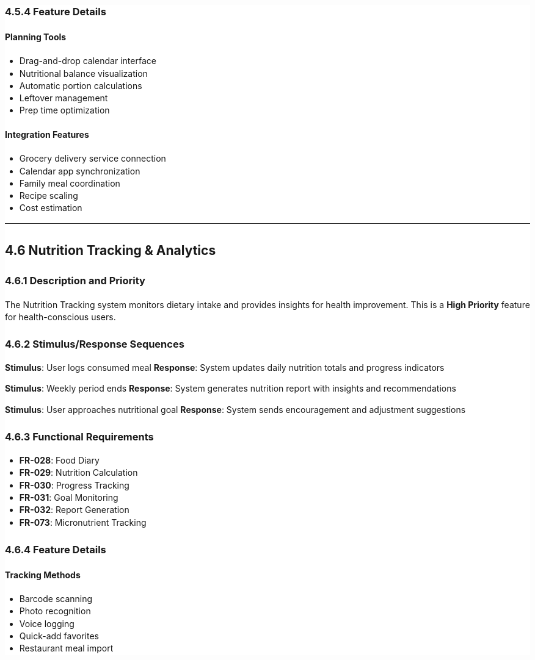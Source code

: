 ### 4.5.4 Feature Details

#### Planning Tools

- Drag-and-drop calendar interface
- Nutritional balance visualization
- Automatic portion calculations
- Leftover management
- Prep time optimization

#### Integration Features

- Grocery delivery service connection
- Calendar app synchronization
- Family meal coordination
- Recipe scaling
- Cost estimation

---

## 4.6 Nutrition Tracking & Analytics

### 4.6.1 Description and Priority

The Nutrition Tracking system monitors dietary intake and provides insights for health improvement. This is a **High Priority** feature for health-conscious users.

### 4.6.2 Stimulus/Response Sequences

**Stimulus**: User logs consumed meal
**Response**: System updates daily nutrition totals and progress indicators

**Stimulus**: Weekly period ends
**Response**: System generates nutrition report with insights and recommendations

**Stimulus**: User approaches nutritional goal
**Response**: System sends encouragement and adjustment suggestions

### 4.6.3 Functional Requirements

- **FR-028**: Food Diary
- **FR-029**: Nutrition Calculation
- **FR-030**: Progress Tracking
- **FR-031**: Goal Monitoring
- **FR-032**: Report Generation
- **FR-073**: Micronutrient Tracking

### 4.6.4 Feature Details

#### Tracking Methods

- Barcode scanning
- Photo recognition
- Voice logging
- Quick-add favorites
- Restaurant meal import
